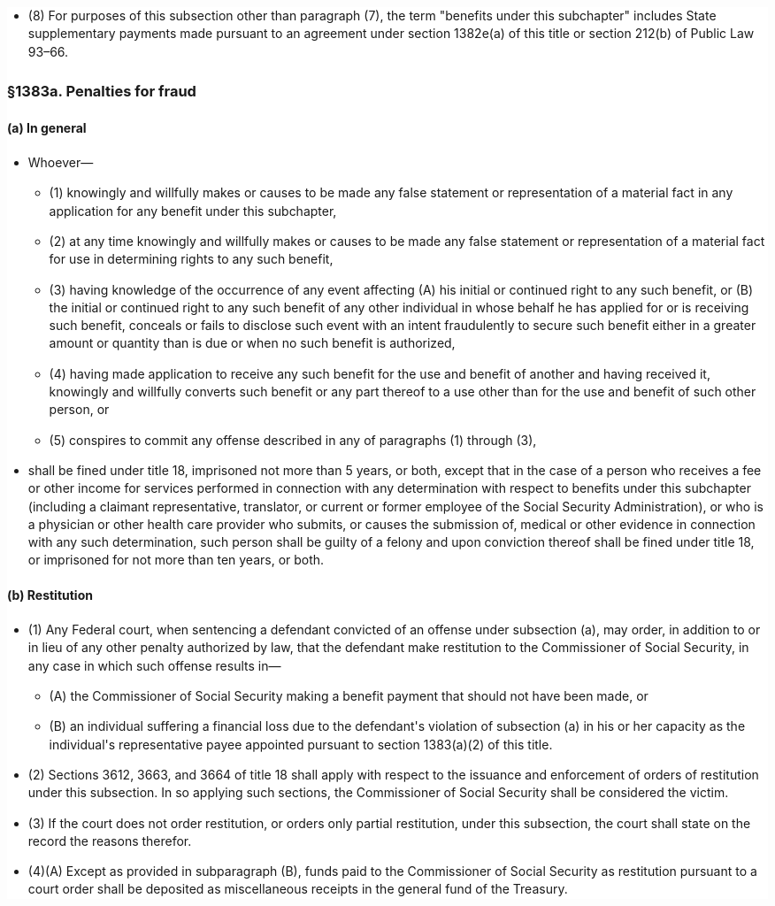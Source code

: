 * (8) For purposes of this subsection other than paragraph (7), the term "benefits under this subchapter" includes State supplementary payments made pursuant to an agreement under section 1382e(a) of this title or section 212(b) of Public Law 93–66.

### §1383a. Penalties for fraud
#### (a) In general
* Whoever—

  * (1) knowingly and willfully makes or causes to be made any false statement or representation of a material fact in any application for any benefit under this subchapter,

  * (2) at any time knowingly and willfully makes or causes to be made any false statement or representation of a material fact for use in determining rights to any such benefit,

  * (3) having knowledge of the occurrence of any event affecting (A) his initial or continued right to any such benefit, or (B) the initial or continued right to any such benefit of any other individual in whose behalf he has applied for or is receiving such benefit, conceals or fails to disclose such event with an intent fraudulently to secure such benefit either in a greater amount or quantity than is due or when no such benefit is authorized,

  * (4) having made application to receive any such benefit for the use and benefit of another and having received it, knowingly and willfully converts such benefit or any part thereof to a use other than for the use and benefit of such other person, or

  * (5) conspires to commit any offense described in any of paragraphs (1) through (3),


* shall be fined under title 18, imprisoned not more than 5 years, or both, except that in the case of a person who receives a fee or other income for services performed in connection with any determination with respect to benefits under this subchapter (including a claimant representative, translator, or current or former employee of the Social Security Administration), or who is a physician or other health care provider who submits, or causes the submission of, medical or other evidence in connection with any such determination, such person shall be guilty of a felony and upon conviction thereof shall be fined under title 18, or imprisoned for not more than ten years, or both.

#### (b) Restitution
* (1) Any Federal court, when sentencing a defendant convicted of an offense under subsection (a), may order, in addition to or in lieu of any other penalty authorized by law, that the defendant make restitution to the Commissioner of Social Security, in any case in which such offense results in—

  * (A) the Commissioner of Social Security making a benefit payment that should not have been made, or

  * (B) an individual suffering a financial loss due to the defendant's violation of subsection (a) in his or her capacity as the individual's representative payee appointed pursuant to section 1383(a)(2) of this title.


* (2) Sections 3612, 3663, and 3664 of title 18 shall apply with respect to the issuance and enforcement of orders of restitution under this subsection. In so applying such sections, the Commissioner of Social Security shall be considered the victim.

* (3) If the court does not order restitution, or orders only partial restitution, under this subsection, the court shall state on the record the reasons therefor.

* (4)(A) Except as provided in subparagraph (B), funds paid to the Commissioner of Social Security as restitution pursuant to a court order shall be deposited as miscellaneous receipts in the general fund of the Treasury.
